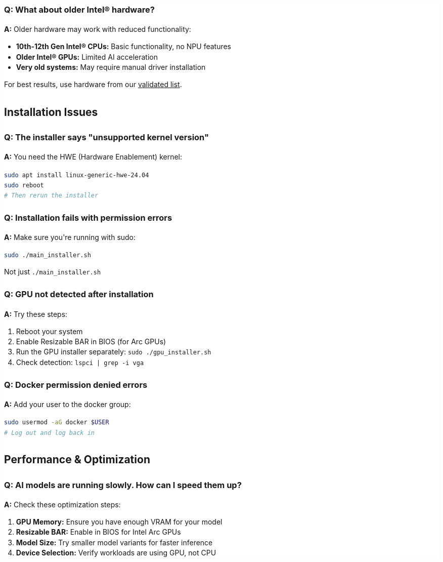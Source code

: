 
### **Q: What about older Intel® hardware?**
**A:** Older hardware may work with reduced functionality:
- **10th-12th Gen Intel® CPUs:** Basic functionality, no NPU features
- **Older Intel® GPUs:** Limited AI acceleration
- **Very old systems:** May require manual driver installation

For best results, use hardware from our [validated list](../README.md#-validated-hardware--configurations).

## Installation Issues

### **Q: The installer says "unsupported kernel version"**
**A:** You need the HWE (Hardware Enablement) kernel:
```bash
sudo apt install linux-generic-hwe-24.04
sudo reboot
# Then rerun the installer
```

### **Q: Installation fails with permission errors**
**A:** Make sure you're running with sudo:
```bash
sudo ./main_installer.sh
```
Not just `./main_installer.sh`

### **Q: GPU not detected after installation**
**A:** Try these steps:
1. Reboot your system
2. Enable Resizable BAR in BIOS (for Arc GPUs)
3. Run the GPU installer separately: `sudo ./gpu_installer.sh`
4. Check detection: `lspci | grep -i vga`

### **Q: Docker permission denied errors**
**A:** Add your user to the docker group:
```bash
sudo usermod -aG docker $USER
# Log out and log back in
```

## Performance & Optimization

### **Q: AI models are running slowly. How can I speed them up?**
**A:** Check these optimization steps:
1. **GPU Memory:** Ensure you have enough VRAM for your model
2. **Resizable BAR:** Enable in BIOS for Intel Arc GPUs
3. **Model Size:** Try smaller model variants for faster inference
4. **Device Selection:** Verify workloads are using GPU, not CPU
